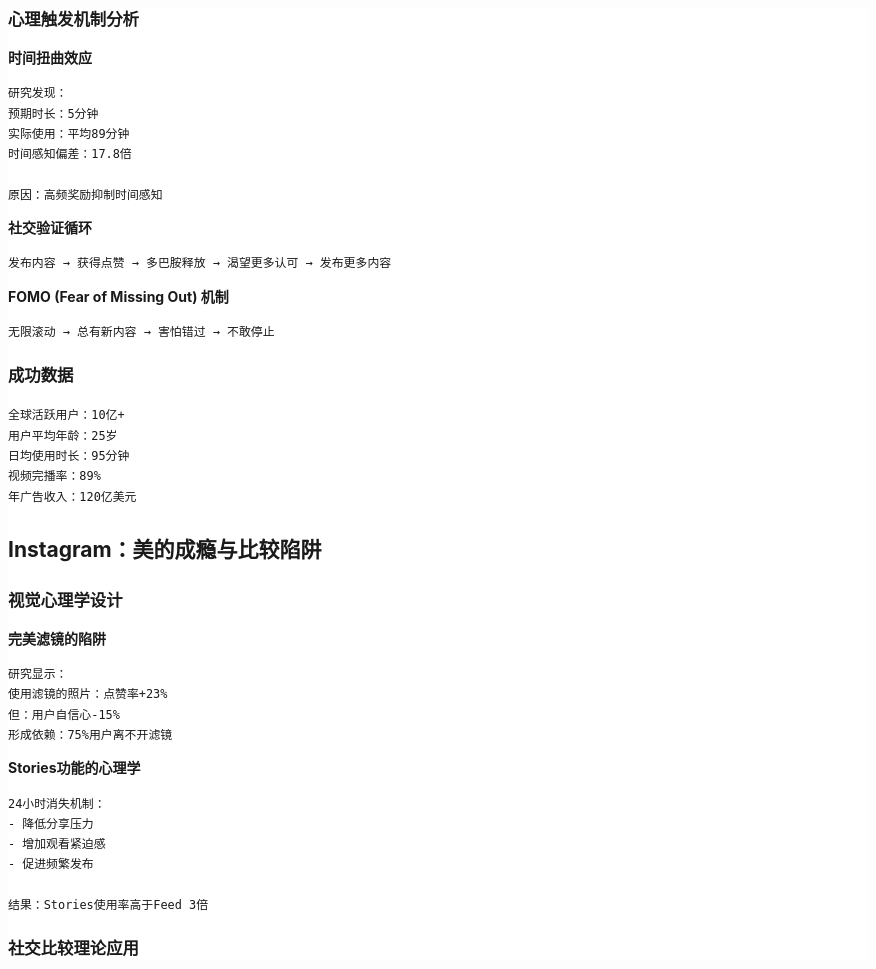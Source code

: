 ### 心理触发机制分析

**时间扭曲效应**
```
研究发现：
预期时长：5分钟
实际使用：平均89分钟
时间感知偏差：17.8倍

原因：高频奖励抑制时间感知
```

**社交验证循环**
```
发布内容 → 获得点赞 → 多巴胺释放 → 渴望更多认可 → 发布更多内容
```

**FOMO (Fear of Missing Out) 机制**
```
无限滚动 → 总有新内容 → 害怕错过 → 不敢停止
```

### 成功数据

```
全球活跃用户：10亿+
用户平均年龄：25岁
日均使用时长：95分钟
视频完播率：89%
年广告收入：120亿美元
```

## Instagram：美的成瘾与比较陷阱

### 视觉心理学设计

**完美滤镜的陷阱**
```
研究显示：
使用滤镜的照片：点赞率+23%
但：用户自信心-15%
形成依赖：75%用户离不开滤镜
```

**Stories功能的心理学**
```
24小时消失机制：
- 降低分享压力
- 增加观看紧迫感
- 促进频繁发布

结果：Stories使用率高于Feed 3倍
```

### 社交比较理论应用
